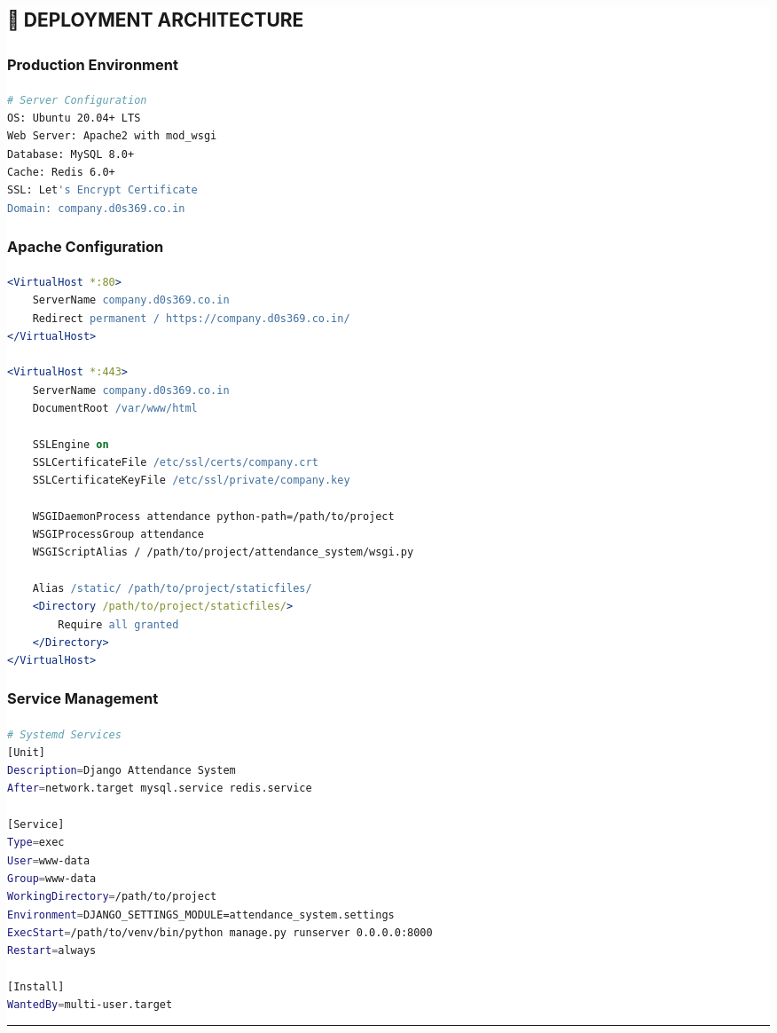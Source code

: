 
## 🚀 **DEPLOYMENT ARCHITECTURE**

### **Production Environment**
```bash
# Server Configuration
OS: Ubuntu 20.04+ LTS
Web Server: Apache2 with mod_wsgi
Database: MySQL 8.0+
Cache: Redis 6.0+
SSL: Let's Encrypt Certificate
Domain: company.d0s369.co.in
```

### **Apache Configuration**
```apache
<VirtualHost *:80>
    ServerName company.d0s369.co.in
    Redirect permanent / https://company.d0s369.co.in/
</VirtualHost>

<VirtualHost *:443>
    ServerName company.d0s369.co.in
    DocumentRoot /var/www/html
    
    SSLEngine on
    SSLCertificateFile /etc/ssl/certs/company.crt
    SSLCertificateKeyFile /etc/ssl/private/company.key
    
    WSGIDaemonProcess attendance python-path=/path/to/project
    WSGIProcessGroup attendance
    WSGIScriptAlias / /path/to/project/attendance_system/wsgi.py
    
    Alias /static/ /path/to/project/staticfiles/
    <Directory /path/to/project/staticfiles/>
        Require all granted
    </Directory>
</VirtualHost>
```

### **Service Management**
```bash
# Systemd Services
[Unit]
Description=Django Attendance System
After=network.target mysql.service redis.service

[Service]
Type=exec
User=www-data
Group=www-data
WorkingDirectory=/path/to/project
Environment=DJANGO_SETTINGS_MODULE=attendance_system.settings
ExecStart=/path/to/venv/bin/python manage.py runserver 0.0.0.0:8000
Restart=always

[Install]
WantedBy=multi-user.target
```

---